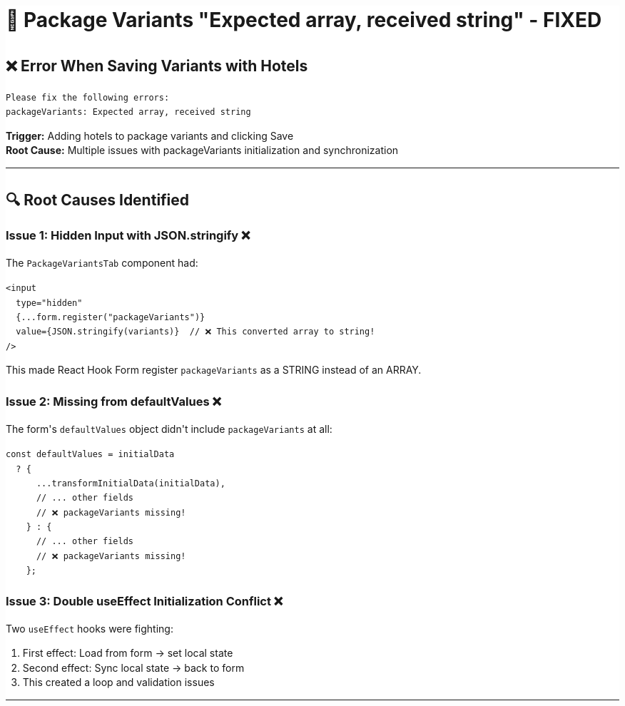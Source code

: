 # 🔧 Package Variants "Expected array, received string" - FIXED

## ❌ Error When Saving Variants with Hotels
```
Please fix the following errors:
packageVariants: Expected array, received string
```

**Trigger:** Adding hotels to package variants and clicking Save  
**Root Cause:** Multiple issues with packageVariants initialization and synchronization

---

## 🔍 Root Causes Identified

### Issue 1: Hidden Input with JSON.stringify ❌
The `PackageVariantsTab` component had:
```tsx
<input
  type="hidden"
  {...form.register("packageVariants")}
  value={JSON.stringify(variants)}  // ❌ This converted array to string!
/>
```

This made React Hook Form register `packageVariants` as a STRING instead of an ARRAY.

### Issue 2: Missing from defaultValues ❌
The form's `defaultValues` object didn't include `packageVariants` at all:
```tsx
const defaultValues = initialData
  ? {
      ...transformInitialData(initialData),
      // ... other fields
      // ❌ packageVariants missing!
    } : {
      // ... other fields
      // ❌ packageVariants missing!
    };
```

### Issue 3: Double useEffect Initialization Conflict ❌
Two `useEffect` hooks were fighting:
1. First effect: Load from form → set local state
2. Second effect: Sync local state → back to form
3. This created a loop and validation issues

---
